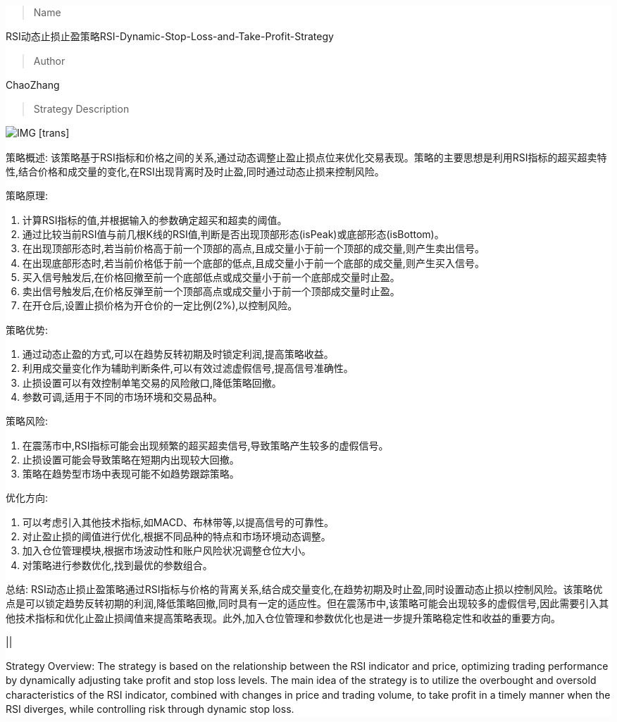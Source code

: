 
> Name

RSI动态止损止盈策略RSI-Dynamic-Stop-Loss-and-Take-Profit-Strategy

> Author

ChaoZhang

> Strategy Description

![IMG](https://www.fmz.com/upload/asset/15b58357d25fc264edb.png)
[trans]

策略概述:
该策略基于RSI指标和价格之间的关系,通过动态调整止盈止损点位来优化交易表现。策略的主要思想是利用RSI指标的超买超卖特性,结合价格和成交量的变化,在RSI出现背离时及时止盈,同时通过动态止损来控制风险。

策略原理:
1. 计算RSI指标的值,并根据输入的参数确定超买和超卖的阈值。
2. 通过比较当前RSI值与前几根K线的RSI值,判断是否出现顶部形态(isPeak)或底部形态(isBottom)。
3. 在出现顶部形态时,若当前价格高于前一个顶部的高点,且成交量小于前一个顶部的成交量,则产生卖出信号。
4. 在出现底部形态时,若当前价格低于前一个底部的低点,且成交量小于前一个底部的成交量,则产生买入信号。
5. 买入信号触发后,在价格回撤至前一个底部低点或成交量小于前一个底部成交量时止盈。
6. 卖出信号触发后,在价格反弹至前一个顶部高点或成交量小于前一个顶部成交量时止盈。
7. 在开仓后,设置止损价格为开仓价的一定比例(2%),以控制风险。

策略优势:
1. 通过动态止盈的方式,可以在趋势反转初期及时锁定利润,提高策略收益。
2. 利用成交量变化作为辅助判断条件,可以有效过滤虚假信号,提高信号准确性。
3. 止损设置可以有效控制单笔交易的风险敞口,降低策略回撤。
4. 参数可调,适用于不同的市场环境和交易品种。

策略风险:
1. 在震荡市中,RSI指标可能会出现频繁的超买超卖信号,导致策略产生较多的虚假信号。
2. 止损设置可能会导致策略在短期内出现较大回撤。
3. 策略在趋势型市场中表现可能不如趋势跟踪策略。

优化方向:
1. 可以考虑引入其他技术指标,如MACD、布林带等,以提高信号的可靠性。
2. 对止盈止损的阈值进行优化,根据不同品种的特点和市场环境动态调整。
3. 加入仓位管理模块,根据市场波动性和账户风险状况调整仓位大小。
4. 对策略进行参数优化,找到最优的参数组合。

总结:
RSI动态止损止盈策略通过RSI指标与价格的背离关系,结合成交量变化,在趋势初期及时止盈,同时设置动态止损以控制风险。该策略优点是可以锁定趋势反转初期的利润,降低策略回撤,同时具有一定的适应性。但在震荡市中,该策略可能会出现较多的虚假信号,因此需要引入其他技术指标和优化止盈止损阈值来提高策略表现。此外,加入仓位管理和参数优化也是进一步提升策略稳定性和收益的重要方向。

|| 

Strategy Overview:
The strategy is based on the relationship between the RSI indicator and price, optimizing trading performance by dynamically adjusting take profit and stop loss levels. The main idea of the strategy is to utilize the overbought and oversold characteristics of the RSI indicator, combined with changes in price and trading volume, to take profit in a timely manner when the RSI diverges, while controlling risk through dynamic stop loss.
